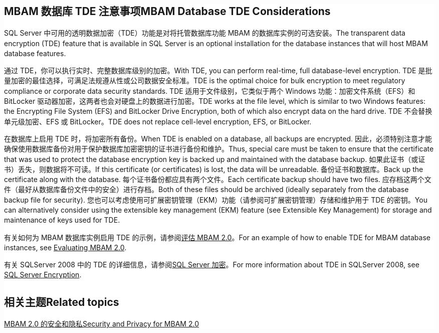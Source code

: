 ## <a href="" id="---------mbam-database-tde-considerations"></a> <span data-ttu-id="5277e-189">MBAM 数据库 TDE 注意事项</span><span class="sxs-lookup"><span data-stu-id="5277e-189">MBAM Database TDE Considerations</span></span>


<span data-ttu-id="5277e-190">SQL Server 中可用的透明数据加密（TDE）功能是对将托管数据库功能 MBAM 的数据库实例的可选安装。</span><span class="sxs-lookup"><span data-stu-id="5277e-190">The transparent data encryption (TDE) feature that is available in SQL Server is an optional installation for the database instances that will host MBAM database features.</span></span>

<span data-ttu-id="5277e-191">通过 TDE，你可以执行实时、完整数据库级别的加密。</span><span class="sxs-lookup"><span data-stu-id="5277e-191">With TDE, you can perform real-time, full database-level encryption.</span></span> <span data-ttu-id="5277e-192">TDE 是批量加密的最佳选择，可满足法规遵从性或公司数据安全标准。</span><span class="sxs-lookup"><span data-stu-id="5277e-192">TDE is the optimal choice for bulk encryption to meet regulatory compliance or corporate data security standards.</span></span> <span data-ttu-id="5277e-193">TDE 适用于文件级别，它类似于两个 Windows 功能：加密文件系统（EFS）和 BitLocker 驱动器加密，这两者也会对硬盘上的数据进行加密。</span><span class="sxs-lookup"><span data-stu-id="5277e-193">TDE works at the file level, which is similar to two Windows features: the Encrypting File System (EFS) and BitLocker Drive Encryption, both of which also encrypt data on the hard drive.</span></span> <span data-ttu-id="5277e-194">TDE 不会替换单元级加密、EFS 或 BitLocker。</span><span class="sxs-lookup"><span data-stu-id="5277e-194">TDE does not replace cell-level encryption, EFS, or BitLocker.</span></span>

<span data-ttu-id="5277e-195">在数据库上启用 TDE 时，将加密所有备份。</span><span class="sxs-lookup"><span data-stu-id="5277e-195">When TDE is enabled on a database, all backups are encrypted.</span></span> <span data-ttu-id="5277e-196">因此，必须特别注意才能确保使用数据库备份对用于保护数据库加密密钥的证书进行备份和维护。</span><span class="sxs-lookup"><span data-stu-id="5277e-196">Thus, special care must be taken to ensure that the certificate that was used to protect the database encryption key is backed up and maintained with the database backup.</span></span> <span data-ttu-id="5277e-197">如果此证书（或证书）丢失，则数据将不可读。</span><span class="sxs-lookup"><span data-stu-id="5277e-197">If this certificate (or certificates) is lost, the data will be unreadable.</span></span> <span data-ttu-id="5277e-198">备份证书和数据库。</span><span class="sxs-lookup"><span data-stu-id="5277e-198">Back up the certificate along with the database.</span></span> <span data-ttu-id="5277e-199">每个证书备份都应具有两个文件。</span><span class="sxs-lookup"><span data-stu-id="5277e-199">Each certificate backup should have two files.</span></span> <span data-ttu-id="5277e-200">应存档这两个文件（最好从数据库备份文件中的安全）进行存档。</span><span class="sxs-lookup"><span data-stu-id="5277e-200">Both of these files should be archived (ideally separately from the database backup file for security).</span></span> <span data-ttu-id="5277e-201">您也可以考虑使用可扩展密钥管理（EKM）功能（请参阅可扩展密钥管理）存储和维护用于 TDE 的密钥。</span><span class="sxs-lookup"><span data-stu-id="5277e-201">You can alternatively consider using the extensible key management (EKM) feature (see Extensible Key Management) for storage and maintenance of keys used for TDE.</span></span>

<span data-ttu-id="5277e-202">有关如何为 MBAM 数据库实例启用 TDE 的示例，请参阅[评估 MBAM 2.0](evaluating-mbam-20-mbam-2.md)。</span><span class="sxs-lookup"><span data-stu-id="5277e-202">For an example of how to enable TDE for MBAM database instances, see [Evaluating MBAM 2.0](evaluating-mbam-20-mbam-2.md).</span></span>

<span data-ttu-id="5277e-203">有关 SQLServer 2008 中的 TDE 的详细信息，请参阅[SQL Server 加密]( https://go.microsoft.com/fwlink/?LinkId=299883)。</span><span class="sxs-lookup"><span data-stu-id="5277e-203">For more information about TDE in SQLServer 2008, see [SQL Server Encryption]( https://go.microsoft.com/fwlink/?LinkId=299883).</span></span>

## <span data-ttu-id="5277e-204">相关主题</span><span class="sxs-lookup"><span data-stu-id="5277e-204">Related topics</span></span>


[<span data-ttu-id="5277e-205">MBAM 2.0 的安全和隐私</span><span class="sxs-lookup"><span data-stu-id="5277e-205">Security and Privacy for MBAM 2.0</span></span>](security-and-privacy-for-mbam-20-mbam-2.md)

 

 





